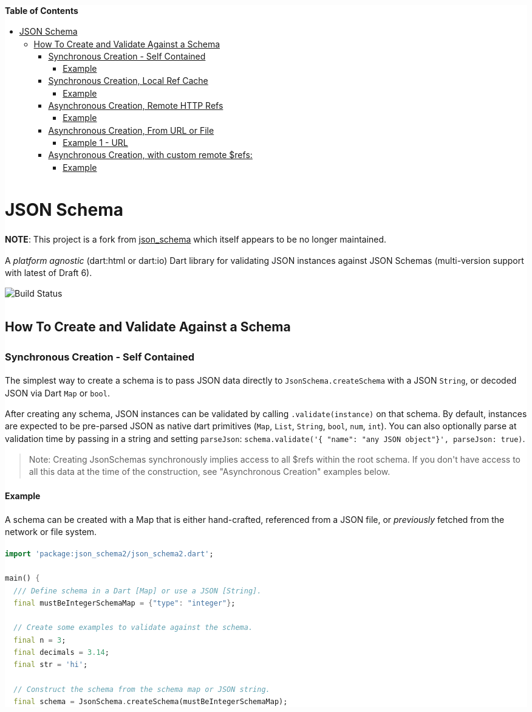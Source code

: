 

**Table of Contents**

- [JSON Schema](#json-schema)
  - [How To Create and Validate Against a Schema](#how-to-create-and-validate-against-a-schema)
    - [Synchronous Creation - Self Contained](#synchronous-creation---self-contained)
      - [Example](#example)
    - [Synchronous Creation, Local Ref Cache](#synchronous-creation-local-ref-cache)
      - [Example](#example-1)
    - [Asynchronous Creation, Remote HTTP Refs](#asynchronous-creation-remote-http-refs)
      - [Example](#example-2)
    - [Asynchronous Creation, From URL or File](#asynchronous-creation-from-url-or-file)
      - [Example 1 - URL](#example-1---url)
    - [Asynchronous Creation, with custom remote $refs:](#asynchronous-creation-with-custom-remote-refs)
      - [Example](#example-3)



# JSON Schema

**NOTE**: This project is a fork from [json_schema](https://pub.dev/packages/json_schema) which itself appears to be no longer maintained.

  A *platform agnostic* (dart:html or dart:io) Dart library for validating JSON instances against JSON Schemas (multi-version support with latest of Draft 6).

![Build Status](https://travis-ci.org/workiva/json_schema.svg)

## How To Create and Validate Against a Schema
  
### Synchronous Creation - Self Contained
  
The simplest way to create a schema is to pass JSON data directly to `JsonSchema.createSchema` with a JSON `String`, or decoded JSON via Dart `Map` or `bool`. 

After creating any schema, JSON instances can be validated by calling `.validate(instance)` on that schema. By default, instances are expected to be pre-parsed JSON as native dart primitives (`Map`, `List`, `String`, `bool`, `num`, `int`). You can also optionally parse at validation time by passing in a string and setting `parseJson`: `schema.validate('{ "name": "any JSON object"}', parseJson: true)`.
    
  > Note: Creating JsonSchemas synchronously implies access to all $refs within the root schema. If you don't have access to all this data at the time of the construction, see "Asynchronous Creation" examples below.


#### Example

A schema can be created with a Map that is either hand-crafted, referenced from a JSON file, or *previously* fetched from the network or file system.

```dart
import 'package:json_schema2/json_schema2.dart';

main() {
  /// Define schema in a Dart [Map] or use a JSON [String].
  final mustBeIntegerSchemaMap = {"type": "integer"};

  // Create some examples to validate against the schema.
  final n = 3;
  final decimals = 3.14;
  final str = 'hi';

  // Construct the schema from the schema map or JSON string.
  final schema = JsonSchema.createSchema(mustBeIntegerSchemaMap);
```